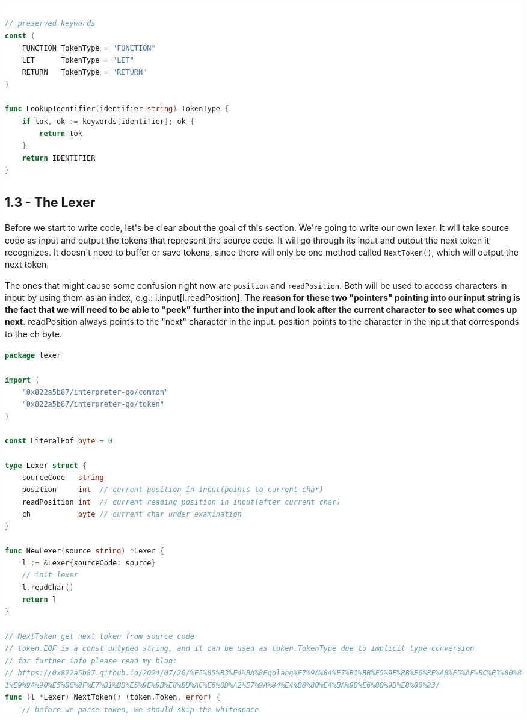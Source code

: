 ```go

// preserved keywords
const (
	FUNCTION TokenType = "FUNCTION"
	LET      TokenType = "LET"
	RETURN   TokenType = "RETURN"
)

func LookupIdentifier(identifier string) TokenType {
	if tok, ok := keywords[identifier]; ok {
		return tok
	}
	return IDENTIFIER
}
```

## 1.3 - The Lexer

Before we start to write code, let's be clear about the goal of this section. We're going to write our own lexer. It will take source code as input and output the tokens that represent the source code. It will go through its input and output the next token it recognizes. It doesn't need to buffer or save tokens, since there will only be one method called `NextToken()`, which will output the next token.

The ones that might cause some confusion right now are `position` and `readPosition`. Both will be used to access characters in input by using them as an index, e.g.: l.input[l.readPosition]. **The reason for these two "pointers" pointing into our input string is the fact that we will need to be able to "peek" further into the input and look after the current character to see what comes up next**. readPosition always points to the "next" character in the input. position points to the character in the input that corresponds to the ch byte.

```go
package lexer

import (
	"0x822a5b87/interpreter-go/common"
	"0x822a5b87/interpreter-go/token"
)

const LiteralEof byte = 0

type Lexer struct {
	sourceCode   string
	position     int  // current position in input(points to current char)
	readPosition int  // current reading position in input(after current char)
	ch           byte // current char under examination
}

func NewLexer(source string) *Lexer {
	l := &Lexer{sourceCode: source}
	// init lexer
	l.readChar()
	return l
}

// NextToken get next token from source code
// token.EOF is a const untyped string, and it can be used as token.TokenType due to implicit type conversion
// for further info please read my blog:
// https://0x822a5b87.github.io/2024/07/26/%E5%85%B3%E4%BA%8Egolang%E7%9A%84%E7%B1%BB%E5%9E%8B%E6%8E%A8%E5%AF%BC%E3%80%81%E9%9A%90%E5%BC%8F%E7%B1%BB%E5%9E%8B%E8%BD%AC%E6%8D%A2%E7%9A%84%E4%B8%80%E4%BA%9B%E6%80%9D%E8%80%83/
func (l *Lexer) NextToken() (token.Token, error) {
	// before we parse token, we should skip the whitespace
```